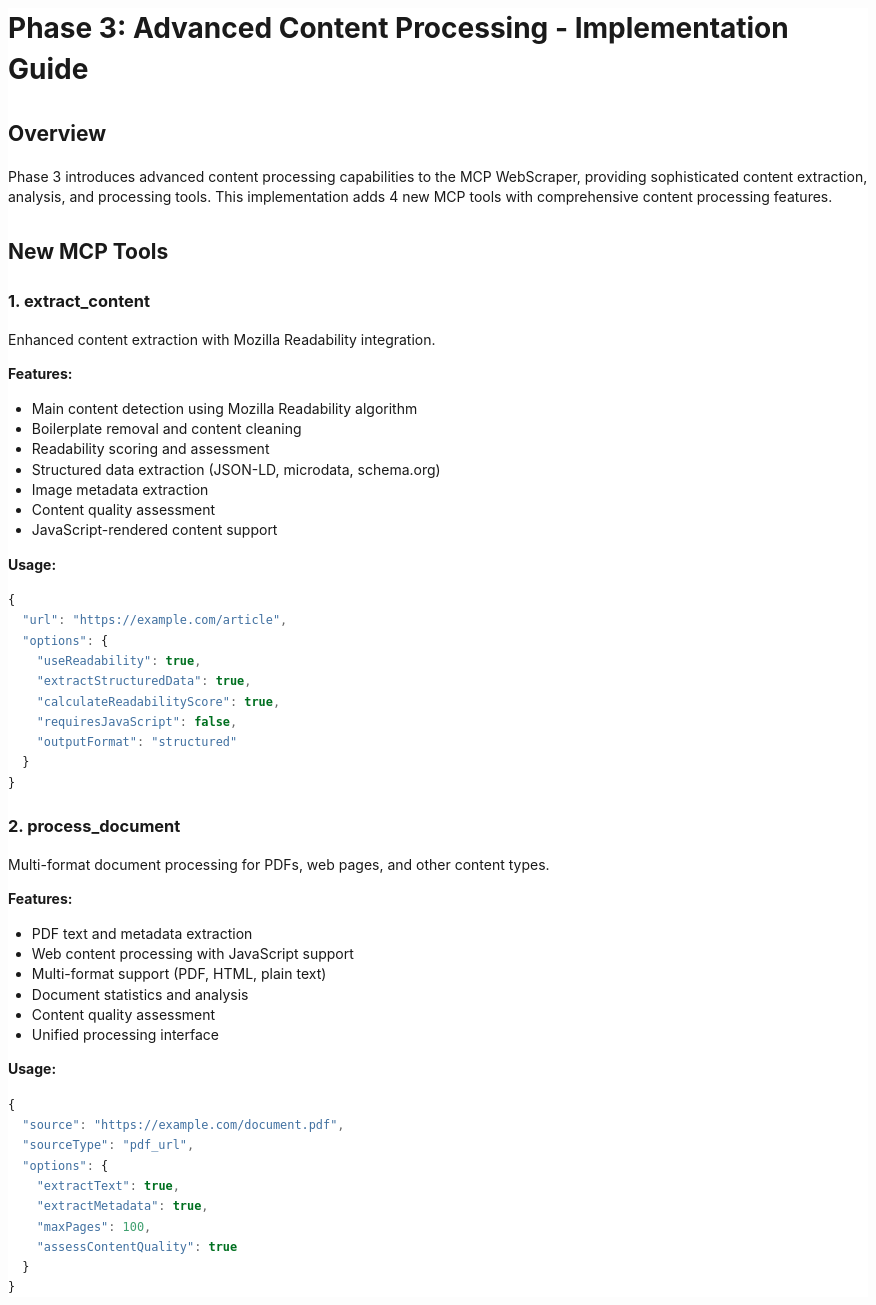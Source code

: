 # Phase 3: Advanced Content Processing - Implementation Guide

## Overview

Phase 3 introduces advanced content processing capabilities to the MCP WebScraper, providing sophisticated content extraction, analysis, and processing tools. This implementation adds 4 new MCP tools with comprehensive content processing features.

## New MCP Tools

### 1. extract_content
Enhanced content extraction with Mozilla Readability integration.

**Features:**
- Main content detection using Mozilla Readability algorithm
- Boilerplate removal and content cleaning
- Readability scoring and assessment
- Structured data extraction (JSON-LD, microdata, schema.org)
- Image metadata extraction
- Content quality assessment
- JavaScript-rendered content support

**Usage:**
```javascript
{
  "url": "https://example.com/article",
  "options": {
    "useReadability": true,
    "extractStructuredData": true,
    "calculateReadabilityScore": true,
    "requiresJavaScript": false,
    "outputFormat": "structured"
  }
}
```

### 2. process_document
Multi-format document processing for PDFs, web pages, and other content types.

**Features:**
- PDF text and metadata extraction
- Web content processing with JavaScript support
- Multi-format support (PDF, HTML, plain text)
- Document statistics and analysis
- Content quality assessment
- Unified processing interface

**Usage:**
```javascript
{
  "source": "https://example.com/document.pdf",
  "sourceType": "pdf_url",
  "options": {
    "extractText": true,
    "extractMetadata": true,
    "maxPages": 100,
    "assessContentQuality": true
  }
}
```
